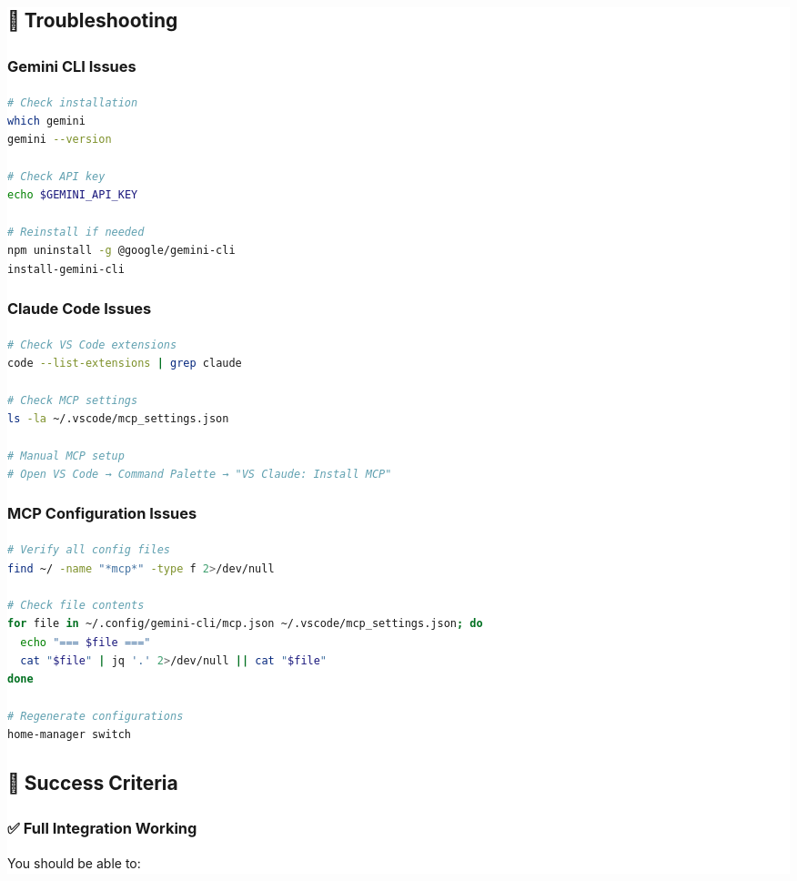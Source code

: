 ## 🔧 **Troubleshooting**

### **Gemini CLI Issues**

```bash
# Check installation
which gemini
gemini --version

# Check API key
echo $GEMINI_API_KEY

# Reinstall if needed
npm uninstall -g @google/gemini-cli
install-gemini-cli
```

### **Claude Code Issues**

```bash
# Check VS Code extensions
code --list-extensions | grep claude

# Check MCP settings
ls -la ~/.vscode/mcp_settings.json

# Manual MCP setup
# Open VS Code → Command Palette → "VS Claude: Install MCP"
```

### **MCP Configuration Issues**

```bash
# Verify all config files
find ~/ -name "*mcp*" -type f 2>/dev/null

# Check file contents
for file in ~/.config/gemini-cli/mcp.json ~/.vscode/mcp_settings.json; do
  echo "=== $file ==="
  cat "$file" | jq '.' 2>/dev/null || cat "$file"
done

# Regenerate configurations
home-manager switch
```

## 🎯 **Success Criteria**

### **✅ Full Integration Working**

You should be able to:
